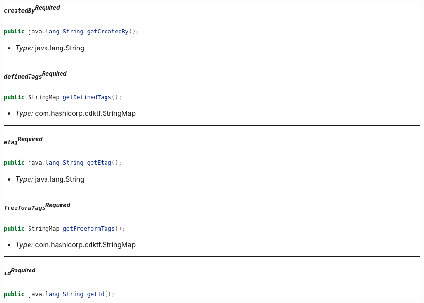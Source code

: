 ##### `createdBy`<sup>Required</sup> <a name="createdBy" id="rhizo-co-terraform-provider-oci.dataOciObjectstorageBucketSummaries.DataOciObjectstorageBucketSummariesBucketSummariesOutputReference.property.createdBy"></a>

```java
public java.lang.String getCreatedBy();
```

- *Type:* java.lang.String

---

##### `definedTags`<sup>Required</sup> <a name="definedTags" id="rhizo-co-terraform-provider-oci.dataOciObjectstorageBucketSummaries.DataOciObjectstorageBucketSummariesBucketSummariesOutputReference.property.definedTags"></a>

```java
public StringMap getDefinedTags();
```

- *Type:* com.hashicorp.cdktf.StringMap

---

##### `etag`<sup>Required</sup> <a name="etag" id="rhizo-co-terraform-provider-oci.dataOciObjectstorageBucketSummaries.DataOciObjectstorageBucketSummariesBucketSummariesOutputReference.property.etag"></a>

```java
public java.lang.String getEtag();
```

- *Type:* java.lang.String

---

##### `freeformTags`<sup>Required</sup> <a name="freeformTags" id="rhizo-co-terraform-provider-oci.dataOciObjectstorageBucketSummaries.DataOciObjectstorageBucketSummariesBucketSummariesOutputReference.property.freeformTags"></a>

```java
public StringMap getFreeformTags();
```

- *Type:* com.hashicorp.cdktf.StringMap

---

##### `id`<sup>Required</sup> <a name="id" id="rhizo-co-terraform-provider-oci.dataOciObjectstorageBucketSummaries.DataOciObjectstorageBucketSummariesBucketSummariesOutputReference.property.id"></a>

```java
public java.lang.String getId();
```
